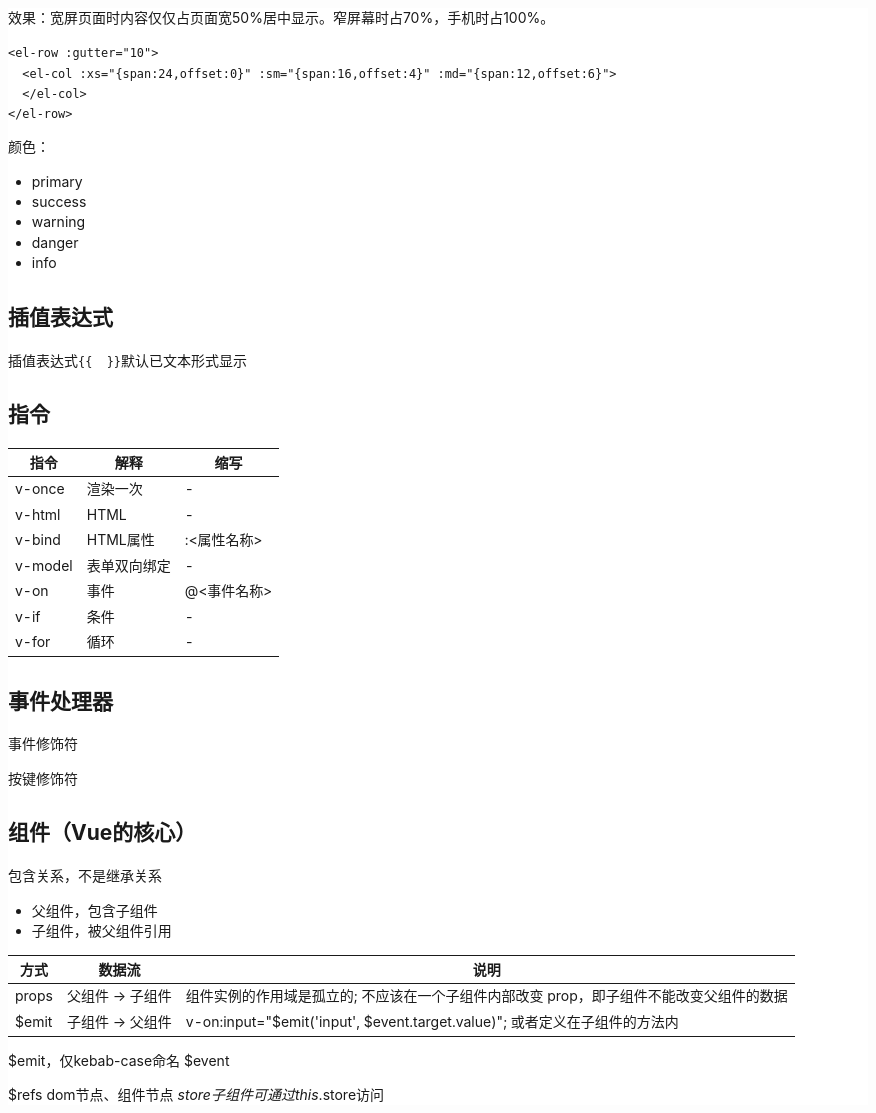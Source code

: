 效果：宽屏页面时内容仅仅占页面宽50%居中显示。窄屏幕时占70%，手机时占100%。
```
<el-row :gutter="10">
  <el-col :xs="{span:24,offset:0}" :sm="{span:16,offset:4}" :md="{span:12,offset:6}">
  </el-col>
</el-row>
```

颜色：
- primary
- success
- warning
- danger
- info

## 插值表达式

插值表达式`{{  }}`默认已文本形式显示

## 指令

指令 | 解释 | 缩写
--- | --- | ---
v-once | 渲染一次 | -
v-html | HTML | -
v-bind | HTML属性 | :<属性名称>
v-model | 表单双向绑定 | -
v-on | 事件 | @<事件名称>
v-if | 条件 | -
v-for | 循环 | -

## 事件处理器

事件修饰符

按键修饰符

## 组件（Vue的核心）

包含关系，不是继承关系

- 父组件，包含子组件
- 子组件，被父组件引用

方式 | 数据流 | 说明
--- | --- | ---
props | 父组件 -> 子组件 | 组件实例的作用域是孤立的; 不应该在一个子组件内部改变 prop，即子组件不能改变父组件的数据
$emit | 子组件 -> 父组件 | v-on:input="$emit('input', $event.target.value)"; 或者定义在子组件的方法内


$emit，仅kebab-case命名
$event

$refs dom节点、组件节点
$store 子组件可通过this.$store访问
